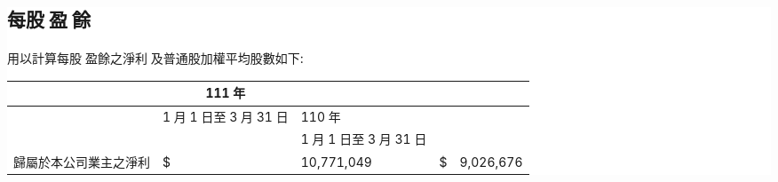 ## 每股 盈 餘

 用以計算每股 盈餘之淨利 及普通股加權平均股數如下:

|                            | 111 年                 |                        |    |           |
|----------------------------|------------------------|------------------------|----|-----------|
|                            | 1 月 1 日至 3 月 31 日 | 110 年                 |    |           |
|                            |                        | 1 月 1 日至 3 月 31 日 |    |           |
| 歸屬於本公司業主之淨利     | $                      | 10,771,049             | $  | 9,026,676 |
